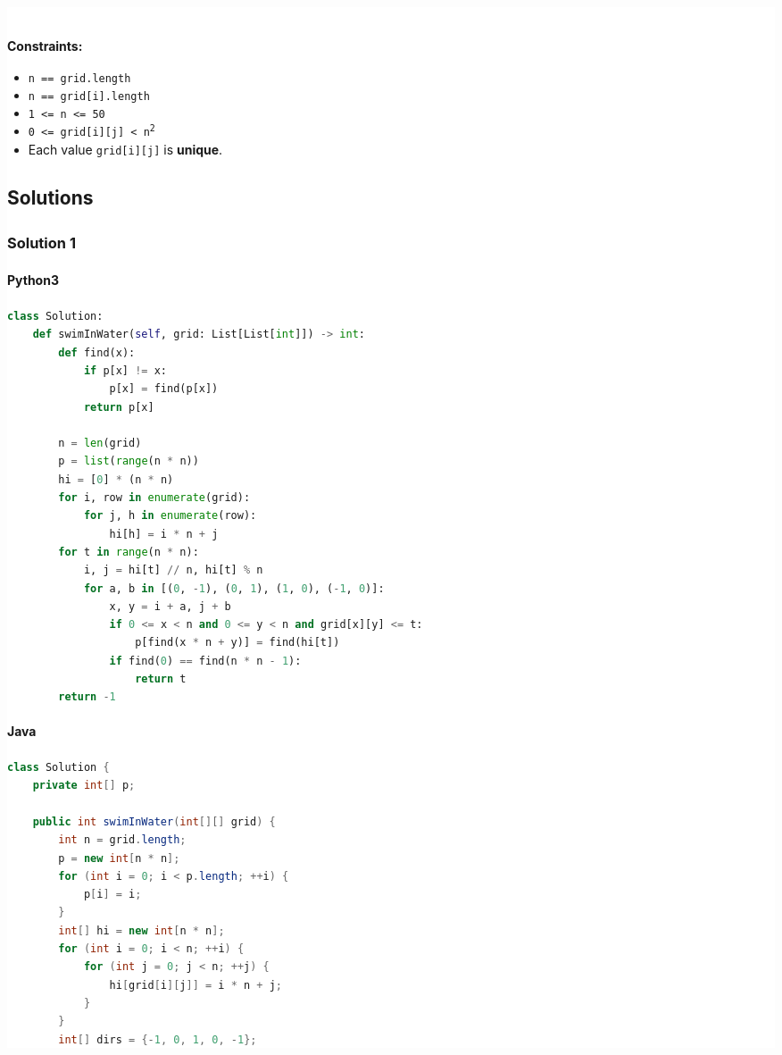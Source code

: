<p>&nbsp;</p>
<p><strong>Constraints:</strong></p>

<ul>
	<li><code>n == grid.length</code></li>
	<li><code>n == grid[i].length</code></li>
	<li><code>1 &lt;= n &lt;= 50</code></li>
	<li><code>0 &lt;= grid[i][j] &lt;&nbsp;n<sup>2</sup></code></li>
	<li>Each value <code>grid[i][j]</code> is <strong>unique</strong>.</li>
</ul>



## Solutions



### Solution 1



#### Python3

```python
class Solution:
    def swimInWater(self, grid: List[List[int]]) -> int:
        def find(x):
            if p[x] != x:
                p[x] = find(p[x])
            return p[x]

        n = len(grid)
        p = list(range(n * n))
        hi = [0] * (n * n)
        for i, row in enumerate(grid):
            for j, h in enumerate(row):
                hi[h] = i * n + j
        for t in range(n * n):
            i, j = hi[t] // n, hi[t] % n
            for a, b in [(0, -1), (0, 1), (1, 0), (-1, 0)]:
                x, y = i + a, j + b
                if 0 <= x < n and 0 <= y < n and grid[x][y] <= t:
                    p[find(x * n + y)] = find(hi[t])
                if find(0) == find(n * n - 1):
                    return t
        return -1
```

#### Java

```java
class Solution {
    private int[] p;

    public int swimInWater(int[][] grid) {
        int n = grid.length;
        p = new int[n * n];
        for (int i = 0; i < p.length; ++i) {
            p[i] = i;
        }
        int[] hi = new int[n * n];
        for (int i = 0; i < n; ++i) {
            for (int j = 0; j < n; ++j) {
                hi[grid[i][j]] = i * n + j;
            }
        }
        int[] dirs = {-1, 0, 1, 0, -1};
```